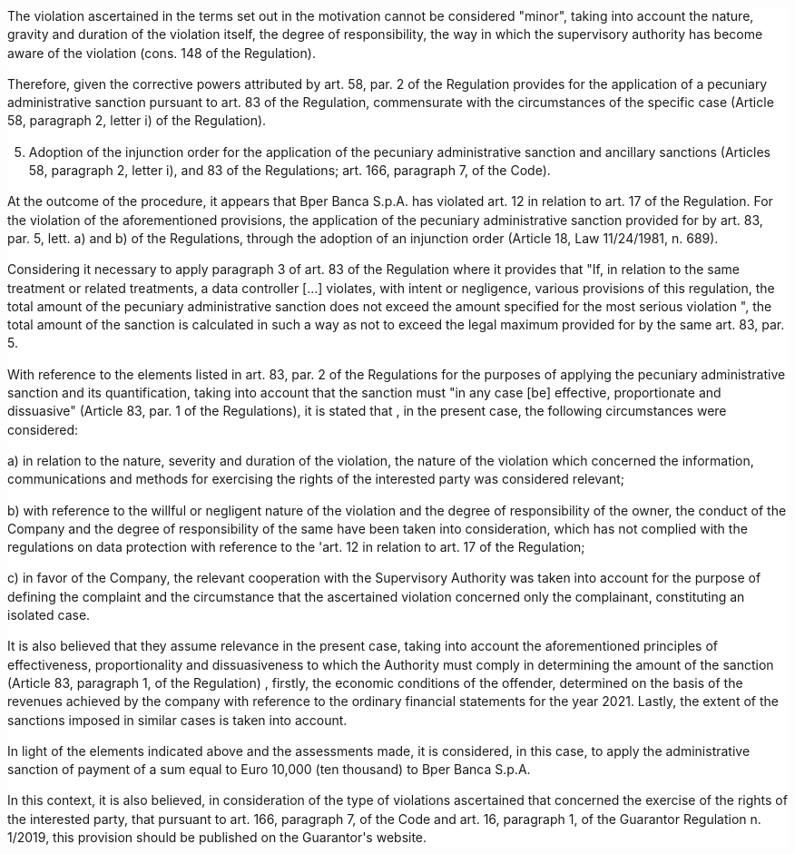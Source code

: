 The violation ascertained in the terms set out in the motivation cannot be considered "minor", taking into account the nature, gravity and duration of the violation itself, the degree of responsibility, the way in which the supervisory authority has become aware of the violation (cons. 148 of the Regulation).

Therefore, given the corrective powers attributed by art. 58, par. 2 of the Regulation provides for the application of a pecuniary administrative sanction pursuant to art. 83 of the Regulation, commensurate with the circumstances of the specific case (Article 58, paragraph 2, letter i) of the Regulation).

5. Adoption of the injunction order for the application of the pecuniary administrative sanction and ancillary sanctions (Articles 58, paragraph 2, letter i), and 83 of the Regulations; art. 166, paragraph 7, of the Code).

At the outcome of the procedure, it appears that Bper Banca S.p.A. has violated art. 12 in relation to art. 17 of the Regulation. For the violation of the aforementioned provisions, the application of the pecuniary administrative sanction provided for by art. 83, par. 5, lett. a) and b) of the Regulations, through the adoption of an injunction order (Article 18, Law 11/24/1981, n. 689).

Considering it necessary to apply paragraph 3 of art. 83 of the Regulation where it provides that "If, in relation to the same treatment or related treatments, a data controller \[...\] violates, with intent or negligence, various provisions of this regulation, the total amount of the pecuniary administrative sanction does not exceed the amount specified for the most serious violation ", the total amount of the sanction is calculated in such a way as not to exceed the legal maximum provided for by the same art. 83, par. 5.

With reference to the elements listed in art. 83, par. 2 of the Regulations for the purposes of applying the pecuniary administrative sanction and its quantification, taking into account that the sanction must "in any case \[be\] effective, proportionate and dissuasive" (Article 83, par. 1 of the Regulations), it is stated that , in the present case, the following circumstances were considered:

a) in relation to the nature, severity and duration of the violation, the nature of the violation which concerned the information, communications and methods for exercising the rights of the interested party was considered relevant;

b) with reference to the willful or negligent nature of the violation and the degree of responsibility of the owner, the conduct of the Company and the degree of responsibility of the same have been taken into consideration, which has not complied with the regulations on data protection with reference to the 'art. 12 in relation to art. 17 of the Regulation;

c) in favor of the Company, the relevant cooperation with the Supervisory Authority was taken into account for the purpose of defining the complaint and the circumstance that the ascertained violation concerned only the complainant, constituting an isolated case.

It is also believed that they assume relevance in the present case, taking into account the aforementioned principles of effectiveness, proportionality and dissuasiveness to which the Authority must comply in determining the amount of the sanction (Article 83, paragraph 1, of the Regulation) , firstly, the economic conditions of the offender, determined on the basis of the revenues achieved by the company with reference to the ordinary financial statements for the year 2021. Lastly, the extent of the sanctions imposed in similar cases is taken into account.

In light of the elements indicated above and the assessments made, it is considered, in this case, to apply the administrative sanction of payment of a sum equal to Euro 10,000 (ten thousand) to Bper Banca S.p.A.

In this context, it is also believed, in consideration of the type of violations ascertained that concerned the exercise of the rights of the interested party, that pursuant to art. 166, paragraph 7, of the Code and art. 16, paragraph 1, of the Guarantor Regulation n. 1/2019, this provision should be published on the Guarantor's website.
